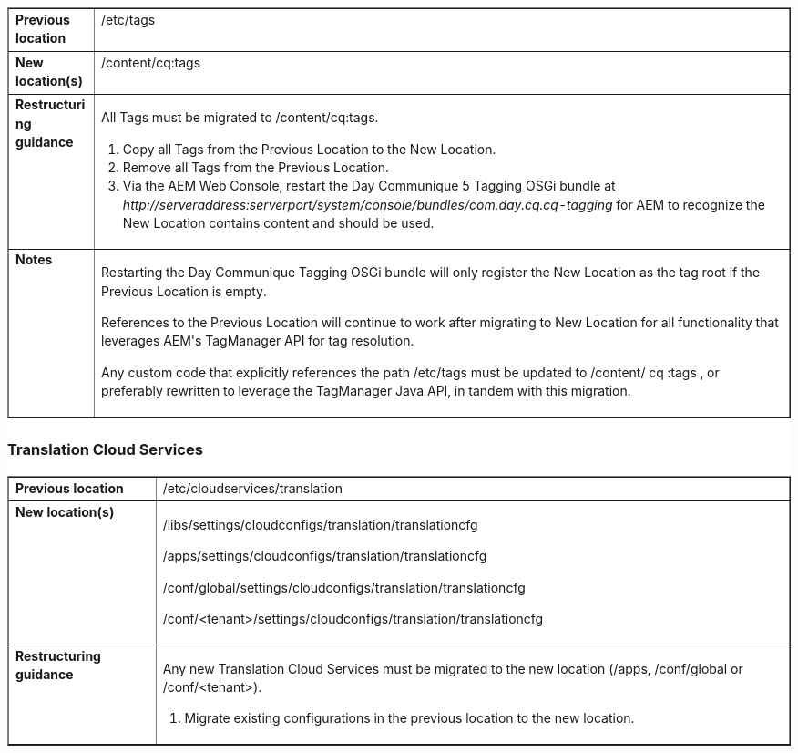 <table border="1" cellpadding="1" cellspacing="0" width="100%"> 
 <tbody>
  <tr>
   <td><strong>Previous location</strong></td> 
   <td><span class="code">/etc/tags</span></td> 
  </tr>
  <tr>
   <td><strong>New location(s)</strong></td> 
   <td><span class="code">/content/cq:tags</span></td> 
  </tr>
  <tr>
   <td><strong>Restructuring guidance</strong></td> 
   <td><p>All Tags must be migrated to <span class="code">/content/cq:tags</span>.</p> 
    <ol> 
     <li>Copy all Tags from the Previous Location to the New Location.</li> 
     <li>Remove all Tags from the Previous Location.</li> 
     <li>Via the AEM Web Console, restart the Day Communique 5 Tagging OSGi bundle at <em>http://serveraddress:serverport/system/console/bundles/com.day.cq.cq-tagging</em> for AEM to recognize the New Location contains content and should be used.</li> 
    </ol> </td> 
  </tr>
  <tr>
   <td><strong>Notes</strong></td> 
   <td><p>Restarting the Day Communique Tagging OSGi bundle will only register the New Location as the tag root if the Previous Location is empty.</p> <p>References to the Previous Location will continue to work after migrating to New Location for all functionality that leverages AEM's TagManager API for tag resolution.</p> <p>Any custom code that explicitly references the path <span class="code">/etc/tags</span> must be updated to <span class="code">/content/
      <g class="gr_ gr_14 gr-alert gr_spell gr_inline_cards gr_run_anim ContextualSpelling ins-del multiReplace" data-gr-id="14" id="14">
       cq
      </g>
      <g class="gr_ gr_16 gr-alert gr_gramm gr_inline_cards gr_run_anim Style replaceWithoutSep" data-gr-id="16" id="16">
       :tags
      </g></span>, or preferably rewritten to leverage the TagManager Java API, in tandem with this migration.</p> </td> 
  </tr>
 </tbody>
</table>

### Translation Cloud Services

<table border="1" cellpadding="1" cellspacing="0" width="100%"> 
 <tbody>
  <tr>
   <td><strong>Previous location</strong></td> 
   <td><span class="code">/etc/cloudservices/translation</span></td> 
  </tr>
  <tr>
   <td><strong>New location(s)</strong></td> 
   <td><p><span class="code">/libs/settings/cloudconfigs/translation/translationcfg</span></p> <p><span class="code">/apps/settings/cloudconfigs/translation/translationcfg</span></p> <p><span class="code">/conf/global/settings/cloudconfigs/translation/translationcfg</span></p> <p><span class="code">/conf/&lt;tenant&gt;/settings/cloudconfigs/translation/translationcfg</span></p> </td> 
  </tr>
  <tr>
   <td><strong>Restructuring guidance</strong></td> 
   <td><p>Any new Translation Cloud Services must be migrated to the new location (<span class="code">/apps</span>, <span class="code">/conf/global</span> or <span class="code">/conf/&lt;tenant&gt;</span>).</p> 
    <ol> 
     <li>Migrate existing configurations in the previous location to the new location.
      <ul> 